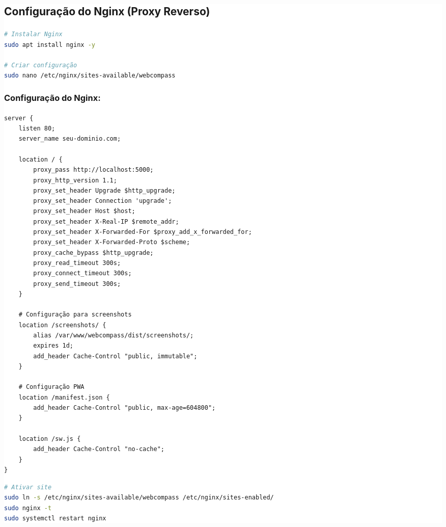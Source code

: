 ## Configuração do Nginx (Proxy Reverso)

```bash
# Instalar Nginx
sudo apt install nginx -y

# Criar configuração
sudo nano /etc/nginx/sites-available/webcompass
```

### Configuração do Nginx:

```nginx
server {
    listen 80;
    server_name seu-dominio.com;

    location / {
        proxy_pass http://localhost:5000;
        proxy_http_version 1.1;
        proxy_set_header Upgrade $http_upgrade;
        proxy_set_header Connection 'upgrade';
        proxy_set_header Host $host;
        proxy_set_header X-Real-IP $remote_addr;
        proxy_set_header X-Forwarded-For $proxy_add_x_forwarded_for;
        proxy_set_header X-Forwarded-Proto $scheme;
        proxy_cache_bypass $http_upgrade;
        proxy_read_timeout 300s;
        proxy_connect_timeout 300s;
        proxy_send_timeout 300s;
    }

    # Configuração para screenshots
    location /screenshots/ {
        alias /var/www/webcompass/dist/screenshots/;
        expires 1d;
        add_header Cache-Control "public, immutable";
    }

    # Configuração PWA
    location /manifest.json {
        add_header Cache-Control "public, max-age=604800";
    }

    location /sw.js {
        add_header Cache-Control "no-cache";
    }
}
```

```bash
# Ativar site
sudo ln -s /etc/nginx/sites-available/webcompass /etc/nginx/sites-enabled/
sudo nginx -t
sudo systemctl restart nginx
```
